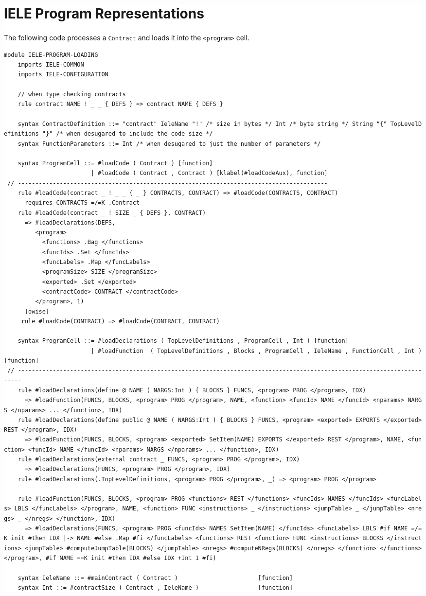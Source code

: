 IELE Program Representations
============================

The following code processes a `Contract` and loads it into the `<program>` cell.

```k
module IELE-PROGRAM-LOADING
    imports IELE-COMMON
    imports IELE-CONFIGURATION

    // when type checking contracts
    rule contract NAME ! _ _ { DEFS } => contract NAME { DEFS }

    syntax ContractDefinition ::= "contract" IeleName "!" /* size in bytes */ Int /* byte string */ String "{" TopLevelDefinitions "}" /* when desugared to include the code size */
    syntax FunctionParameters ::= Int /* when desugared to just the number of parameters */

    syntax ProgramCell ::= #loadCode ( Contract ) [function]
                         | #loadCode ( Contract , Contract ) [klabel(#loadCodeAux), function]
 // -----------------------------------------------------------------------------------------
    rule #loadCode(contract _ ! _ _ { _ } CONTRACTS, CONTRACT) => #loadCode(CONTRACTS, CONTRACT)
      requires CONTRACTS =/=K .Contract
    rule #loadCode(contract _ ! SIZE _ { DEFS }, CONTRACT)
      => #loadDeclarations(DEFS,
         <program>
           <functions> .Bag </functions>
           <funcIds> .Set </funcIds>
           <funcLabels> .Map </funcLabels>
           <programSize> SIZE </programSize>
           <exported> .Set </exported>
           <contractCode> CONTRACT </contractCode>
         </program>, 1)
      [owise]
     rule #loadCode(CONTRACT) => #loadCode(CONTRACT, CONTRACT)

    syntax ProgramCell ::= #loadDeclarations ( TopLevelDefinitions , ProgramCell , Int ) [function]
                         | #loadFunction  ( TopLevelDefinitions , Blocks , ProgramCell , IeleName , FunctionCell , Int ) [function]
 // -------------------------------------------------------------------------------------------------------------------------
    rule #loadDeclarations(define @ NAME ( NARGS:Int ) { BLOCKS } FUNCS, <program> PROG </program>, IDX)
      => #loadFunction(FUNCS, BLOCKS, <program> PROG </program>, NAME, <function> <funcId> NAME </funcId> <nparams> NARGS </nparams> ... </function>, IDX)
    rule #loadDeclarations(define public @ NAME ( NARGS:Int ) { BLOCKS } FUNCS, <program> <exported> EXPORTS </exported> REST </program>, IDX)
      => #loadFunction(FUNCS, BLOCKS, <program> <exported> SetItem(NAME) EXPORTS </exported> REST </program>, NAME, <function> <funcId> NAME </funcId> <nparams> NARGS </nparams> ... </function>, IDX)
    rule #loadDeclarations(external contract _ FUNCS, <program> PROG </program>, IDX)
      => #loadDeclarations(FUNCS, <program> PROG </program>, IDX)
    rule #loadDeclarations(.TopLevelDefinitions, <program> PROG </program>, _) => <program> PROG </program>

    rule #loadFunction(FUNCS, BLOCKS, <program> PROG <functions> REST </functions> <funcIds> NAMES </funcIds> <funcLabels> LBLS </funcLabels> </program>, NAME, <function> FUNC <instructions> _ </instructions> <jumpTable> _ </jumpTable> <nregs> _ </nregs> </function>, IDX)
      => #loadDeclarations(FUNCS, <program> PROG <funcIds> NAMES SetItem(NAME) </funcIds> <funcLabels> LBLS #if NAME =/=K init #then IDX |-> NAME #else .Map #fi </funcLabels> <functions> REST <function> FUNC <instructions> BLOCKS </instructions> <jumpTable> #computeJumpTable(BLOCKS) </jumpTable> <nregs> #computeNRegs(BLOCKS) </nregs> </function> </functions> </program>, #if NAME ==K init #then IDX #else IDX +Int 1 #fi)

    syntax IeleName ::= #mainContract ( Contract )                       [function]
    syntax Int ::= #contractSize ( Contract , IeleName )                 [function]
```